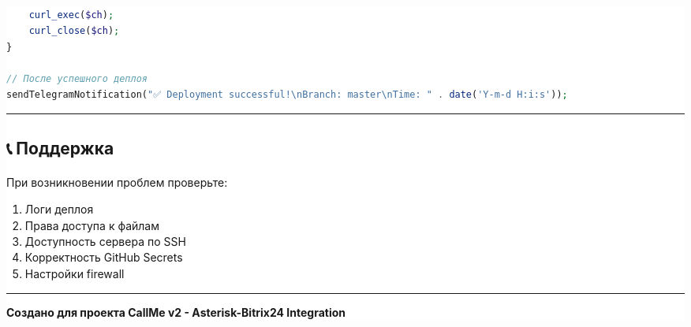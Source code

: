 ```php
    curl_exec($ch);
    curl_close($ch);
}

// После успешного деплоя
sendTelegramNotification("✅ Deployment successful!\nBranch: master\nTime: " . date('Y-m-d H:i:s'));
```

---

## 📞 Поддержка

При возникновении проблем проверьте:
1. Логи деплоя
2. Права доступа к файлам
3. Доступность сервера по SSH
4. Корректность GitHub Secrets
5. Настройки firewall

---

**Создано для проекта CallMe v2 - Asterisk-Bitrix24 Integration**

